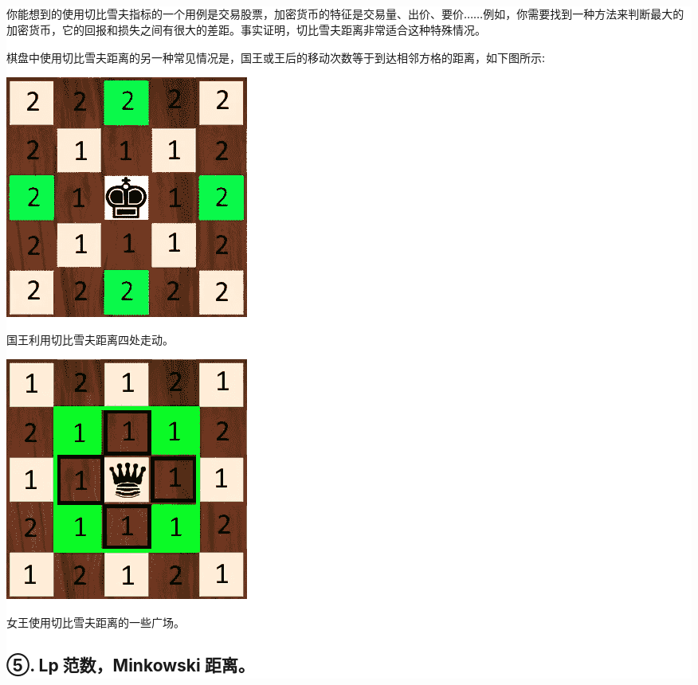 你能想到的使用切比雪夫指标的一个用例是交易股票，加密货币的特征是交易量、出价、要价……例如，你需要找到一种方法来判断最大的加密货币，它的回报和损失之间有很大的差距。事实证明，切比雪夫距离非常适合这种特殊情况。

棋盘中使用切比雪夫距离的另一种常见情况是，国王或王后的移动次数等于到达相邻方格的距离，如下图所示:

![](img/f8963f019f0f45ce959ad093439fa73d.png)

国王利用切比雪夫距离四处走动。

![](img/5e2f6ac23d5d5a4ffeebc10a9e3e54c3.png)

女王使用切比雪夫距离的一些广场。

## ⑤. **Lp 范数，Minkowski** 距离。

